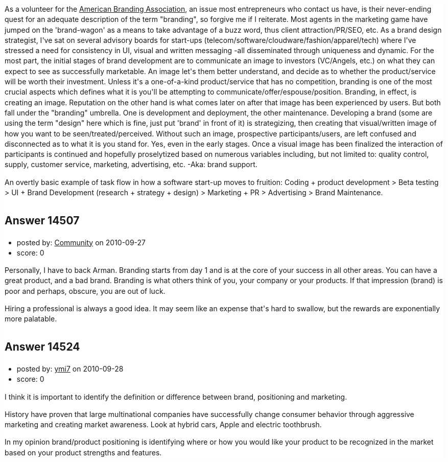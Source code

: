 <p>As a volunteer for the <a href="http://americanbranding.org" rel="nofollow">American Branding Association</a>, an issue most entrepreneurs who contact us have, is their never-ending quest for an adequate description of the term "branding", so forgive me if I reiterate. Most agents in the marketing game have jumped on the 'brand-wagon' as a means to take advantage of a buzz word, thus client attraction/PR/SEO, etc. As a brand design strategist, I've sat on several advisory boards for start-ups (telecom/software/cloudware/fashion/apparel/tech) where I've stressed a need for consistency in UI, visual and written messaging -all disseminated through uniqueness and dynamic. For the most part, the initial stages of brand development are to communicate an image to investors (VC/Angels, etc.) on what they can expect to see as successfully marketable. An image let's them better understand, and decide as to whether the product/service will be worth their investment. Unless it's a one-of-a-kind product/service that has no competition, branding is one of the most crucial aspects which defines what it is you'll be attempting to communicate/offer/espouse/position. Branding, in effect, is creating an image. Reputation on the other hand is what comes later on after that image has been experienced by users. But both fall under the "branding" umbrella. One is development and deployment, the other maintenance. Developing a brand (some are using the term "design" here which is fine, just put 'brand' in front of it) is strategizing, then creating that visual/written image of how you want to be seen/treated/perceived. Without such an image, prospective participants/users, are left confused and disconnected as to what it is you stand for. Yes, even in the early stages. Once a visual image has been finalized the interaction of participants is continued and hopefully proselytized based on numerous variables including, but not limited to: quality control, supply, customer service, marketing, advertising, etc. -Aka: brand support.</p>

<p>An overtly basic example of task flow in how a software start-up moves to fruition: Coding + product development > Beta testing > UI + Brand Development (research + strategy + design) > Marketing + PR > Advertising > Brand Maintenance.</p>



## Answer 14507

- posted by: [Community](https://stackexchange.com/users/-1/-1-community) on 2010-09-27
- score: 0

Personally, I have to back Arman. Branding starts from day 1 and is at the core of your success in all other areas. You can have a great product, and a bad brand. Branding is what others think of you, your company or your products. If that impression (brand) is poor and perhaps, obscure, you are out of luck.

Hiring a professional is always a good idea. It may seem like an expense that's hard to swallow, but the rewards are exponentially more palatable.


## Answer 14524

- posted by: [ymi7](https://stackexchange.com/users/-1/4501-ymi7) on 2010-09-28
- score: 0

I think it is important to identify the definition or difference between brand, positioning and marketing.

History have proven that large multinational companies have successfully change consumer behavior through aggressive marketing and creating market awareness. Look at hybrid cars, Apple and electric toothbrush.

In my opinion brand/product positioning is identifying where or how you would like your product to be recognized in the market based on your product strengths and features. 
